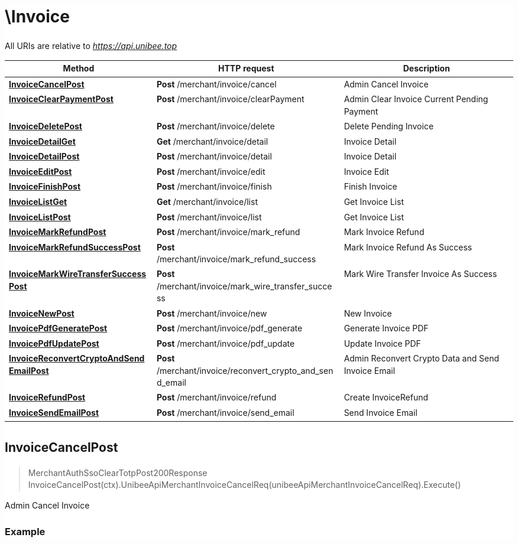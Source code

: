 # \Invoice

All URIs are relative to *https://api.unibee.top*

Method | HTTP request | Description
------------- | ------------- | -------------
[**InvoiceCancelPost**](Invoice.md#InvoiceCancelPost) | **Post** /merchant/invoice/cancel | Admin Cancel Invoice
[**InvoiceClearPaymentPost**](Invoice.md#InvoiceClearPaymentPost) | **Post** /merchant/invoice/clearPayment | Admin Clear Invoice Current Pending Payment
[**InvoiceDeletePost**](Invoice.md#InvoiceDeletePost) | **Post** /merchant/invoice/delete | Delete Pending Invoice
[**InvoiceDetailGet**](Invoice.md#InvoiceDetailGet) | **Get** /merchant/invoice/detail | Invoice Detail
[**InvoiceDetailPost**](Invoice.md#InvoiceDetailPost) | **Post** /merchant/invoice/detail | Invoice Detail
[**InvoiceEditPost**](Invoice.md#InvoiceEditPost) | **Post** /merchant/invoice/edit | Invoice Edit
[**InvoiceFinishPost**](Invoice.md#InvoiceFinishPost) | **Post** /merchant/invoice/finish | Finish Invoice
[**InvoiceListGet**](Invoice.md#InvoiceListGet) | **Get** /merchant/invoice/list | Get Invoice List
[**InvoiceListPost**](Invoice.md#InvoiceListPost) | **Post** /merchant/invoice/list | Get Invoice List
[**InvoiceMarkRefundPost**](Invoice.md#InvoiceMarkRefundPost) | **Post** /merchant/invoice/mark_refund | Mark Invoice Refund
[**InvoiceMarkRefundSuccessPost**](Invoice.md#InvoiceMarkRefundSuccessPost) | **Post** /merchant/invoice/mark_refund_success | Mark Invoice Refund As Success
[**InvoiceMarkWireTransferSuccessPost**](Invoice.md#InvoiceMarkWireTransferSuccessPost) | **Post** /merchant/invoice/mark_wire_transfer_success | Mark Wire Transfer Invoice As Success
[**InvoiceNewPost**](Invoice.md#InvoiceNewPost) | **Post** /merchant/invoice/new | New Invoice
[**InvoicePdfGeneratePost**](Invoice.md#InvoicePdfGeneratePost) | **Post** /merchant/invoice/pdf_generate | Generate Invoice PDF
[**InvoicePdfUpdatePost**](Invoice.md#InvoicePdfUpdatePost) | **Post** /merchant/invoice/pdf_update | Update Invoice PDF
[**InvoiceReconvertCryptoAndSendEmailPost**](Invoice.md#InvoiceReconvertCryptoAndSendEmailPost) | **Post** /merchant/invoice/reconvert_crypto_and_send_email | Admin Reconvert Crypto Data and Send Invoice Email
[**InvoiceRefundPost**](Invoice.md#InvoiceRefundPost) | **Post** /merchant/invoice/refund | Create InvoiceRefund
[**InvoiceSendEmailPost**](Invoice.md#InvoiceSendEmailPost) | **Post** /merchant/invoice/send_email | Send Invoice Email



## InvoiceCancelPost

> MerchantAuthSsoClearTotpPost200Response InvoiceCancelPost(ctx).UnibeeApiMerchantInvoiceCancelReq(unibeeApiMerchantInvoiceCancelReq).Execute()

Admin Cancel Invoice

### Example
